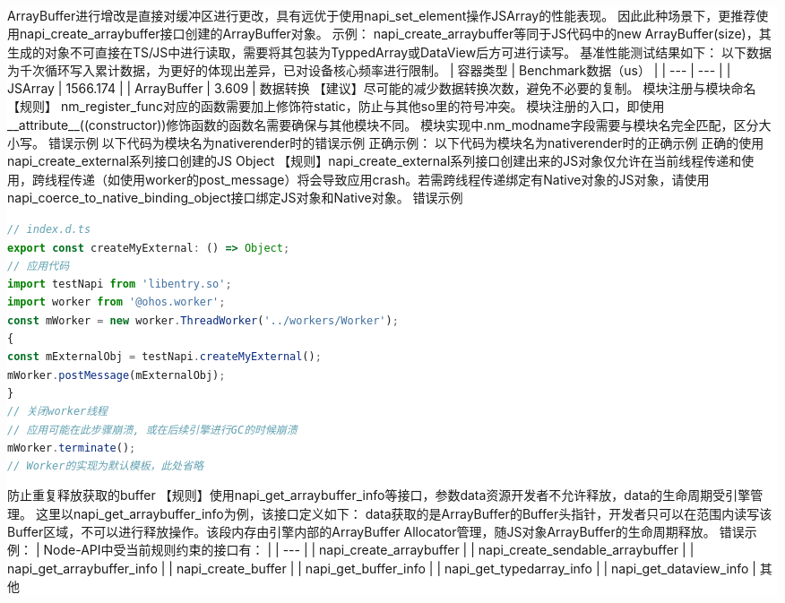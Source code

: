 ArrayBuffer进行增改是直接对缓冲区进行更改，具有远优于使用napi_set_element操作JSArray的性能表现。
因此此种场景下，更推荐使用napi_create_arraybuffer接口创建的ArrayBuffer对象。
示例：
napi_create_arraybuffer等同于JS代码中的new ArrayBuffer(size)，其生成的对象不可直接在TS/JS中进行读取，需要将其包装为TyppedArray或DataView后方可进行读写。
基准性能测试结果如下：
以下数据为千次循环写入累计数据，为更好的体现出差异，已对设备核心频率进行限制。
| 容器类型 | Benchmark数据（us） |
| --- | --- |
| JSArray | 1566.174 |
| ArrayBuffer | 3.609 |
数据转换
【建议】尽可能的减少数据转换次数，避免不必要的复制。
模块注册与模块命名
【规则】
nm_register_func对应的函数需要加上修饰符static，防止与其他so里的符号冲突。
模块注册的入口，即使用__attribute__((constructor))修饰函数的函数名需要确保与其他模块不同。
模块实现中.nm_modname字段需要与模块名完全匹配，区分大小写。
错误示例
以下代码为模块名为nativerender时的错误示例
正确示例：
以下代码为模块名为nativerender时的正确示例
正确的使用napi_create_external系列接口创建的JS Object
【规则】napi_create_external系列接口创建出来的JS对象仅允许在当前线程传递和使用，跨线程传递（如使用worker的post_message）将会导致应用crash。若需跨线程传递绑定有Native对象的JS对象，请使用napi_coerce_to_native_binding_object接口绑定JS对象和Native对象。
错误示例
```typescript
// index.d.ts
export const createMyExternal: () => Object;
// 应用代码
import testNapi from 'libentry.so';
import worker from '@ohos.worker';
const mWorker = new worker.ThreadWorker('../workers/Worker');
{
const mExternalObj = testNapi.createMyExternal();
mWorker.postMessage(mExternalObj);
}
// 关闭worker线程
// 应用可能在此步骤崩溃, 或在后续引擎进行GC的时候崩溃
mWorker.terminate();
// Worker的实现为默认模板，此处省略
```
防止重复释放获取的buffer
【规则】使用napi_get_arraybuffer_info等接口，参数data资源开发者不允许释放，data的生命周期受引擎管理。
这里以napi_get_arraybuffer_info为例，该接口定义如下：
data获取的是ArrayBuffer的Buffer头指针，开发者只可以在范围内读写该Buffer区域，不可以进行释放操作。该段内存由引擎内部的ArrayBuffer Allocator管理，随JS对象ArrayBuffer的生命周期释放。
错误示例：
| Node-API中受当前规则约束的接口有： |
| --- |
| napi_create_arraybuffer |
| napi_create_sendable_arraybuffer |
| napi_get_arraybuffer_info |
| napi_create_buffer |
| napi_get_buffer_info |
| napi_get_typedarray_info |
| napi_get_dataview_info |
其他